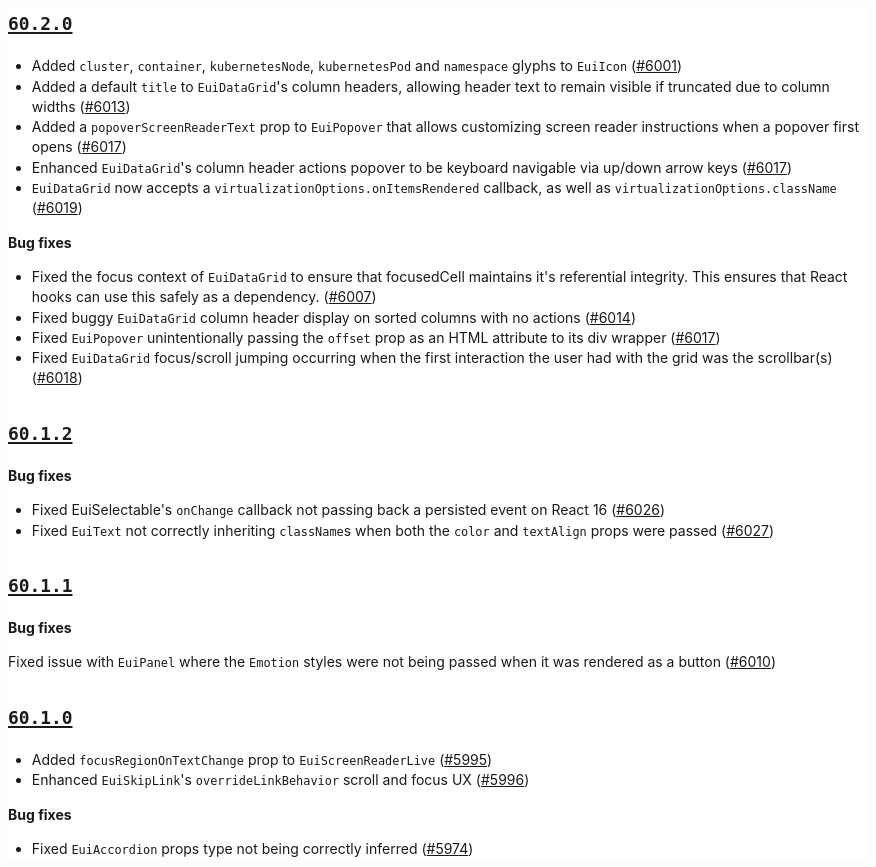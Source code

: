 ## [`60.2.0`](https://github.com/elastic/eui/tree/v60.2.0)

- Added `cluster`,  `container`, `kubernetesNode`, `kubernetesPod` and `namespace` glyphs to `EuiIcon` ([#6001](https://github.com/elastic/eui/pull/6001))
- Added a default `title` to `EuiDataGrid`'s column headers, allowing header text to remain visible if truncated due to column widths ([#6013](https://github.com/elastic/eui/pull/6013))
- Added a `popoverScreenReaderText` prop to `EuiPopover` that allows customizing screen reader instructions when a popover first opens ([#6017](https://github.com/elastic/eui/pull/6017))
- Enhanced `EuiDataGrid`'s column header actions popover to be keyboard navigable via up/down arrow keys ([#6017](https://github.com/elastic/eui/pull/6017))
- `EuiDataGrid` now accepts a `virtualizationOptions.onItemsRendered` callback, as well as `virtualizationOptions.className` ([#6019](https://github.com/elastic/eui/pull/6019))

**Bug fixes**

- Fixed the focus context of `EuiDataGrid` to ensure that focusedCell maintains it's referential integrity. This ensures that React hooks can use this safely as a dependency. ([#6007](https://github.com/elastic/eui/pull/6007))
- Fixed buggy `EuiDataGrid` column header display on sorted columns with no actions ([#6014](https://github.com/elastic/eui/pull/6014))
- Fixed `EuiPopover` unintentionally passing the `offset` prop as an HTML attribute to its div wrapper ([#6017](https://github.com/elastic/eui/pull/6017))
- Fixed `EuiDataGrid` focus/scroll jumping occurring when the first interaction the user had with the grid was the scrollbar(s) ([#6018](https://github.com/elastic/eui/pull/6018))

## [`60.1.2`](https://github.com/elastic/eui/tree/v60.1.2)

**Bug fixes**

- Fixed EuiSelectable's `onChange` callback not passing back a persisted event on React 16 ([#6026](https://github.com/elastic/eui/pull/6026))
- Fixed `EuiText` not correctly inheriting `className`s when both the `color` and `textAlign` props were passed ([#6027](https://github.com/elastic/eui/pull/6027))

## [`60.1.1`](https://github.com/elastic/eui/tree/v60.1.1)

**Bug fixes**

Fixed issue with `EuiPanel` where the `Emotion` styles were not being passed when it was rendered as a button ([#6010](https://github.com/elastic/eui/pull/6010))

## [`60.1.0`](https://github.com/elastic/eui/tree/v60.1.0)

- Added `focusRegionOnTextChange` prop to `EuiScreenReaderLive` ([#5995](https://github.com/elastic/eui/pull/5995))
- Enhanced `EuiSkipLink`'s `overrideLinkBehavior` scroll and focus UX ([#5996](https://github.com/elastic/eui/pull/5996))

**Bug fixes**

- Fixed `EuiAccordion` props type not being correctly inferred ([#5974](https://github.com/elastic/eui/pull/5974))
